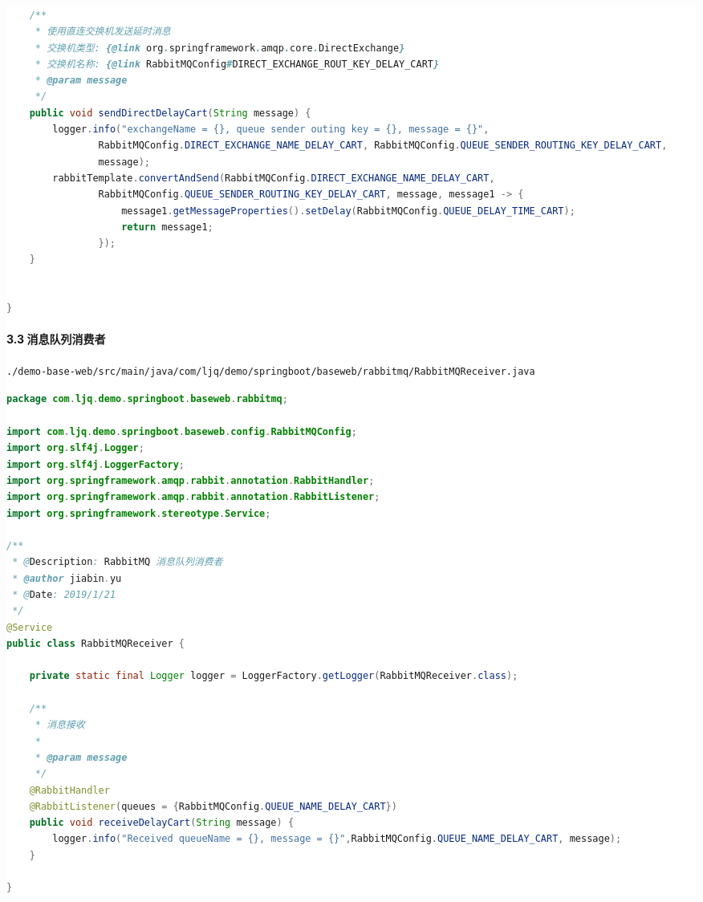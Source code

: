 ```java
    /**
     * 使用直连交换机发送延时消息
     * 交换机类型: {@link org.springframework.amqp.core.DirectExchange}
     * 交换机名称: {@link RabbitMQConfig#DIRECT_EXCHANGE_ROUT_KEY_DELAY_CART}
     * @param message
     */
    public void sendDirectDelayCart(String message) {
        logger.info("exchangeName = {}, queue sender outing key = {}, message = {}",
                RabbitMQConfig.DIRECT_EXCHANGE_NAME_DELAY_CART, RabbitMQConfig.QUEUE_SENDER_ROUTING_KEY_DELAY_CART,
                message);
        rabbitTemplate.convertAndSend(RabbitMQConfig.DIRECT_EXCHANGE_NAME_DELAY_CART,
                RabbitMQConfig.QUEUE_SENDER_ROUTING_KEY_DELAY_CART, message, message1 -> {
                    message1.getMessageProperties().setDelay(RabbitMQConfig.QUEUE_DELAY_TIME_CART);
                    return message1;
                });
    }


}
```

#### 3.3 消息队列消费者  

```
./demo-base-web/src/main/java/com/ljq/demo/springboot/baseweb/rabbitmq/RabbitMQReceiver.java
```

```java
package com.ljq.demo.springboot.baseweb.rabbitmq;

import com.ljq.demo.springboot.baseweb.config.RabbitMQConfig;
import org.slf4j.Logger;
import org.slf4j.LoggerFactory;
import org.springframework.amqp.rabbit.annotation.RabbitHandler;
import org.springframework.amqp.rabbit.annotation.RabbitListener;
import org.springframework.stereotype.Service;

/**
 * @Description: RabbitMQ 消息队列消费者
 * @author jiabin.yu
 * @Date: 2019/1/21
 */
@Service
public class RabbitMQReceiver {

    private static final Logger logger = LoggerFactory.getLogger(RabbitMQReceiver.class);

    /**
     * 消息接收
     *
     * @param message
     */
    @RabbitHandler
    @RabbitListener(queues = {RabbitMQConfig.QUEUE_NAME_DELAY_CART})
    public void receiveDelayCart(String message) {
        logger.info("Received queueName = {}, message = {}",RabbitMQConfig.QUEUE_NAME_DELAY_CART, message);
    }

}
```
